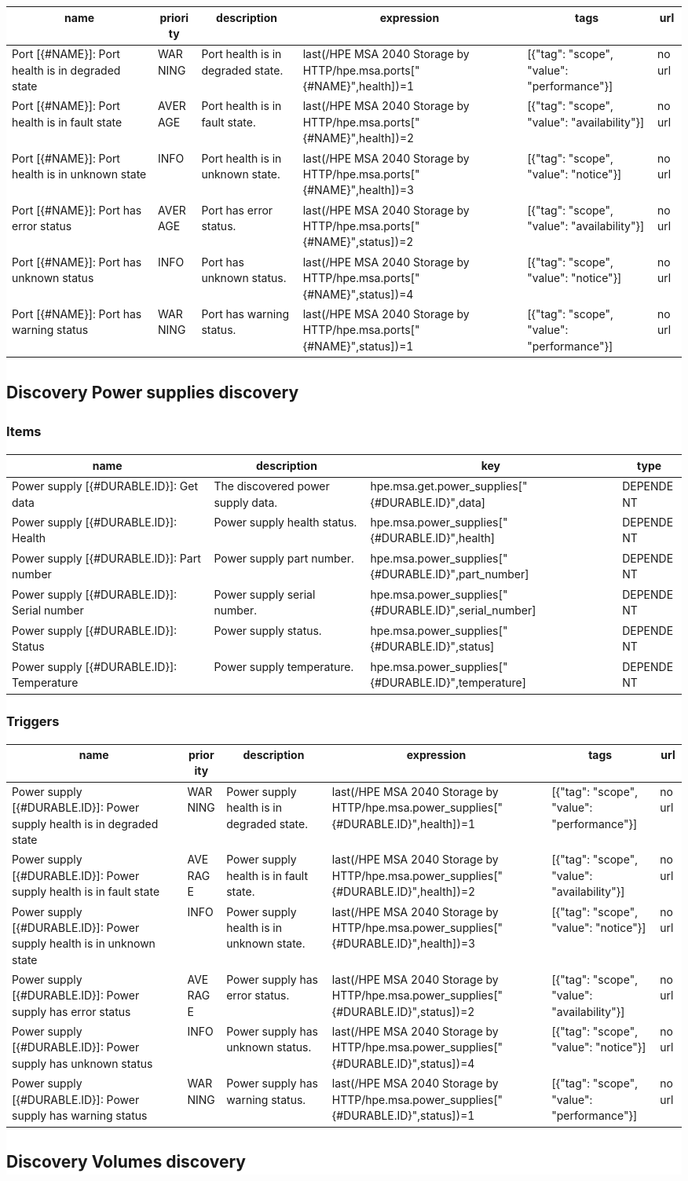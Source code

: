 | name | priority | description | expression | tags | url |
| ------------- |------------- |------------- |------------- |------------- |------------- |
| Port [{#NAME}]: Port health is in degraded state | WARNING | Port health is in degraded state. | last(/HPE MSA 2040 Storage by HTTP/hpe.msa.ports["{#NAME}",health])=1 | [{"tag": "scope", "value": "performance"}] | no url |
| Port [{#NAME}]: Port health is in fault state | AVERAGE | Port health is in fault state. | last(/HPE MSA 2040 Storage by HTTP/hpe.msa.ports["{#NAME}",health])=2 | [{"tag": "scope", "value": "availability"}] | no url |
| Port [{#NAME}]: Port health is in unknown state | INFO | Port health is in unknown state. | last(/HPE MSA 2040 Storage by HTTP/hpe.msa.ports["{#NAME}",health])=3 | [{"tag": "scope", "value": "notice"}] | no url |
| Port [{#NAME}]: Port has error status | AVERAGE | Port has error status. | last(/HPE MSA 2040 Storage by HTTP/hpe.msa.ports["{#NAME}",status])=2 | [{"tag": "scope", "value": "availability"}] | no url |
| Port [{#NAME}]: Port has unknown status | INFO | Port has unknown status. | last(/HPE MSA 2040 Storage by HTTP/hpe.msa.ports["{#NAME}",status])=4 | [{"tag": "scope", "value": "notice"}] | no url |
| Port [{#NAME}]: Port has warning status | WARNING | Port has warning status. | last(/HPE MSA 2040 Storage by HTTP/hpe.msa.ports["{#NAME}",status])=1 | [{"tag": "scope", "value": "performance"}] | no url |


<a name="discovery_power_supplies_discovery"></a>

## Discovery Power supplies discovery

### Items

| name | description | key | type |
| ------------- |------------- |------------- |------------- |
| Power supply [{#DURABLE.ID}]: Get data | The discovered power supply data. | hpe.msa.get.power_supplies["{#DURABLE.ID}",data] | DEPENDENT |
| Power supply [{#DURABLE.ID}]: Health | Power supply health status. | hpe.msa.power_supplies["{#DURABLE.ID}",health] | DEPENDENT |
| Power supply [{#DURABLE.ID}]: Part number | Power supply part number. | hpe.msa.power_supplies["{#DURABLE.ID}",part_number] | DEPENDENT |
| Power supply [{#DURABLE.ID}]: Serial number | Power supply serial number. | hpe.msa.power_supplies["{#DURABLE.ID}",serial_number] | DEPENDENT |
| Power supply [{#DURABLE.ID}]: Status | Power supply status. | hpe.msa.power_supplies["{#DURABLE.ID}",status] | DEPENDENT |
| Power supply [{#DURABLE.ID}]: Temperature | Power supply temperature. | hpe.msa.power_supplies["{#DURABLE.ID}",temperature] | DEPENDENT |


### Triggers

| name | priority | description | expression | tags | url |
| ------------- |------------- |------------- |------------- |------------- |------------- |
| Power supply [{#DURABLE.ID}]: Power supply health is in degraded state | WARNING | Power supply health is in degraded state. | last(/HPE MSA 2040 Storage by HTTP/hpe.msa.power_supplies["{#DURABLE.ID}",health])=1 | [{"tag": "scope", "value": "performance"}] | no url |
| Power supply [{#DURABLE.ID}]: Power supply health is in fault state | AVERAGE | Power supply health is in fault state. | last(/HPE MSA 2040 Storage by HTTP/hpe.msa.power_supplies["{#DURABLE.ID}",health])=2 | [{"tag": "scope", "value": "availability"}] | no url |
| Power supply [{#DURABLE.ID}]: Power supply health is in unknown state | INFO | Power supply health is in unknown state. | last(/HPE MSA 2040 Storage by HTTP/hpe.msa.power_supplies["{#DURABLE.ID}",health])=3 | [{"tag": "scope", "value": "notice"}] | no url |
| Power supply [{#DURABLE.ID}]: Power supply has error status | AVERAGE | Power supply has error status. | last(/HPE MSA 2040 Storage by HTTP/hpe.msa.power_supplies["{#DURABLE.ID}",status])=2 | [{"tag": "scope", "value": "availability"}] | no url |
| Power supply [{#DURABLE.ID}]: Power supply has unknown status | INFO | Power supply has unknown status. | last(/HPE MSA 2040 Storage by HTTP/hpe.msa.power_supplies["{#DURABLE.ID}",status])=4 | [{"tag": "scope", "value": "notice"}] | no url |
| Power supply [{#DURABLE.ID}]: Power supply has warning status | WARNING | Power supply has warning status. | last(/HPE MSA 2040 Storage by HTTP/hpe.msa.power_supplies["{#DURABLE.ID}",status])=1 | [{"tag": "scope", "value": "performance"}] | no url |


<a name="discovery_volumes_discovery"></a>

## Discovery Volumes discovery
